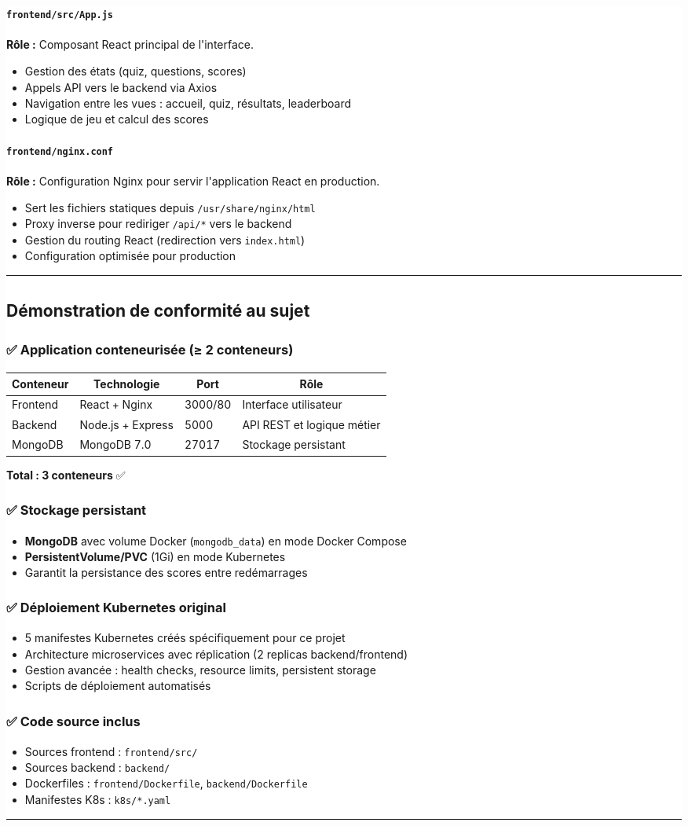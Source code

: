 #### `frontend/src/App.js`
**Rôle :** Composant React principal de l'interface.
- Gestion des états (quiz, questions, scores)
- Appels API vers le backend via Axios
- Navigation entre les vues : accueil, quiz, résultats, leaderboard
- Logique de jeu et calcul des scores

#### `frontend/nginx.conf`
**Rôle :** Configuration Nginx pour servir l'application React en production.
- Sert les fichiers statiques depuis `/usr/share/nginx/html`
- Proxy inverse pour rediriger `/api/*` vers le backend
- Gestion du routing React (redirection vers `index.html`)
- Configuration optimisée pour production

---

## Démonstration de conformité au sujet

### ✅ Application conteneurisée (≥ 2 conteneurs)

| Conteneur | Technologie | Port | Rôle |
|-----------|-------------|------|------|
| Frontend | React + Nginx | 3000/80 | Interface utilisateur |
| Backend | Node.js + Express | 5000 | API REST et logique métier |
| MongoDB | MongoDB 7.0 | 27017 | Stockage persistant |

**Total : 3 conteneurs** ✅

### ✅ Stockage persistant

- **MongoDB** avec volume Docker (`mongodb_data`) en mode Docker Compose
- **PersistentVolume/PVC** (1Gi) en mode Kubernetes
- Garantit la persistance des scores entre redémarrages

### ✅ Déploiement Kubernetes original

- 5 manifestes Kubernetes créés spécifiquement pour ce projet
- Architecture microservices avec réplication (2 replicas backend/frontend)
- Gestion avancée : health checks, resource limits, persistent storage
- Scripts de déploiement automatisés

### ✅ Code source inclus

- Sources frontend : `frontend/src/`
- Sources backend : `backend/`
- Dockerfiles : `frontend/Dockerfile`, `backend/Dockerfile`
- Manifestes K8s : `k8s/*.yaml`

---
